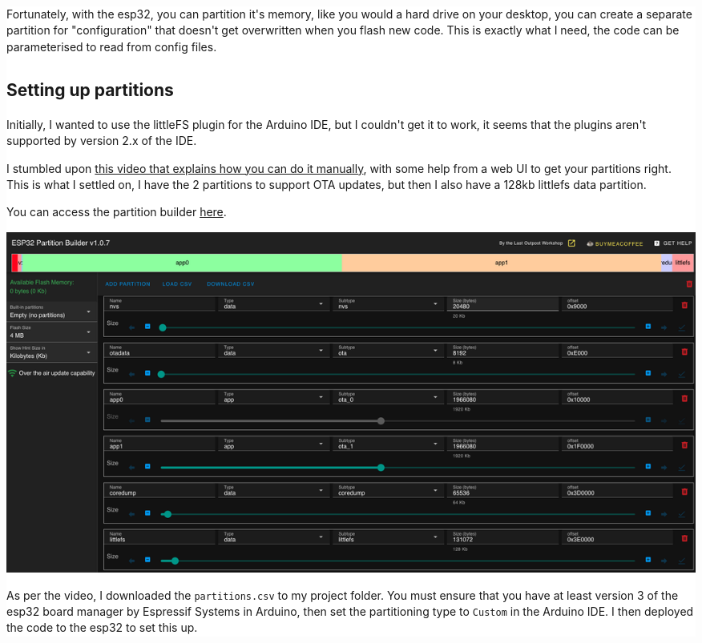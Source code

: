 Fortunately, with the esp32, you can partition it's memory, like you would a hard drive on your desktop, you can create a separate partition for "configuration" that doesn't get overwritten when you flash new code. This is exactly what I need, the code can be parameterised to read from config files.


## Setting up partitions
Initially, I wanted to use the littleFS plugin for the Arduino IDE, but I couldn't get it to work, it seems that the plugins aren't supported by version 2.x of the IDE.

I stumbled upon [this video that explains how you can do it manually](https://youtu.be/EuHxodrye6E?si=FXdxD8DRaqEub0_M), with some help from a web UI to get your partitions right. This is what I settled on, I have the 2 partitions to support OTA updates, but then I also have a 128kb littlefs data partition.

You can access the partition builder [here](https://thelastoutpostworkshop.github.io/microcontroller_devkit/esp32partitionbuilder/).

![Partition web builder UI displaying a visual representation of partitions](/assets/post_images/2024/littlefs/partitionbuilder.png)

As per the video, I downloaded the `partitions.csv` to my project folder. You must ensure that you have at least version 3 of the esp32 board manager by Espressif Systems in Arduino, then set the partitioning type to `Custom` in the Arduino IDE. I then deployed the code to the esp32 to set this up.
